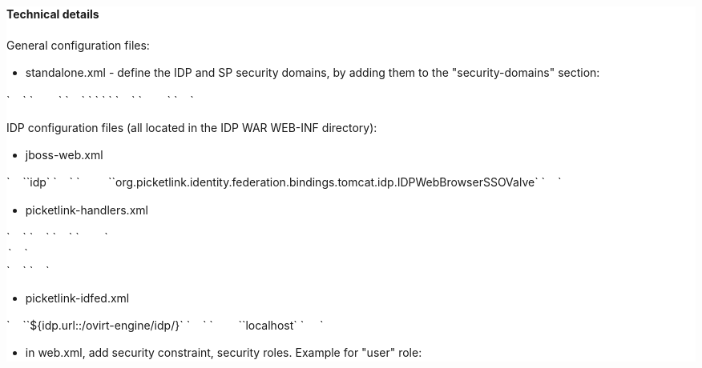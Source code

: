 #### Technical details

General configuration files:

*   standalone.xml - define the IDP and SP security domains, by adding them to the "security-domains" section:

<security-domain name="sp" cache-type="default">
`    `<authentication>
`        `<login-module code="org.picketlink.identity.federation.bindings.jboss.auth.SAML2LoginModule" flag="required"/>
`    `</authentication>
` `</security-domain>
` `<security-domain name="idp" cache-type="default">
`    `<authentication>
`        `<login-module code="org.ovirt.engine.core.idp.EngineLoginModule" flag="required"/>
`    `</authentication>
</security-domain>

IDP configuration files (all located in the IDP WAR WEB-INF directory):

*   jboss-web.xml

<jboss-web>
`    `<security-domain>`idp`</security-domain>
`    `<valve>
`         `<class-name>`org.picketlink.identity.federation.bindings.tomcat.idp.IDPWebBrowserSSOValve`</class-name>
`    `</valve>
</jboss-web>

*   picketlink-handlers.xml

<Handlers xmlns="urn:picketlink:identity-federation:handler:config:2.1">
`    `<Handler class="org.picketlink.identity.federation.web.handlers.saml2.SAML2IssuerTrustHandler" />
`    `<Handler class="org.picketlink.identity.federation.web.handlers.saml2.SAML2LogOutHandler" />
`    `<Handler class="org.ovirt.engine.core.idp.EngineAttributeHandler" >
`        `<Option Key="ATTRIBUTE_ KEYS" Value="picketlink.roles"/>
`    `</Handler>
`    `<Handler class="org.picketlink.identity.federation.web.handlers.saml2.SAML2AuthenticationHandler" />
`    `<Handler class="org.picketlink.identity.federation.web.handlers.saml2.RolesGenerationHandler" />
</Handlers>

*   picketlink-idfed.xml

<PicketLinkIDP xmlns="urn:picketlink:identity-federation:config:2.1">
`    `<IdentityURL>`${idp.url::/ovirt-engine/idp/}`</IdentityURL>
`    `<Trust>
`        `<Domains>`localhost`</Domains>
`     `</Trust>
</PicketLinkIDP>

*   in web.xml, add security constraint, security roles. Example for "user" role:
